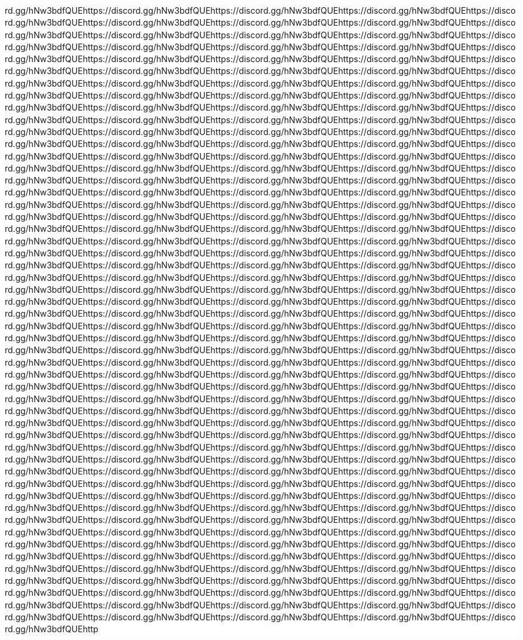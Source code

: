 rd.gg/hNw3bdfQUEhttps://discord.gg/hNw3bdfQUEhttps://discord.gg/hNw3bdfQUEhttps://discord.gg/hNw3bdfQUEhttps://discord.gg/hNw3bdfQUEhttps://discord.gg/hNw3bdfQUEhttps://discord.gg/hNw3bdfQUEhttps://discord.gg/hNw3bdfQUEhttps://discord.gg/hNw3bdfQUEhttps://discord.gg/hNw3bdfQUEhttps://discord.gg/hNw3bdfQUEhttps://discord.gg/hNw3bdfQUEhttps://discord.gg/hNw3bdfQUEhttps://discord.gg/hNw3bdfQUEhttps://discord.gg/hNw3bdfQUEhttps://discord.gg/hNw3bdfQUEhttps://discord.gg/hNw3bdfQUEhttps://discord.gg/hNw3bdfQUEhttps://discord.gg/hNw3bdfQUEhttps://discord.gg/hNw3bdfQUEhttps://discord.gg/hNw3bdfQUEhttps://discord.gg/hNw3bdfQUEhttps://discord.gg/hNw3bdfQUEhttps://discord.gg/hNw3bdfQUEhttps://discord.gg/hNw3bdfQUEhttps://discord.gg/hNw3bdfQUEhttps://discord.gg/hNw3bdfQUEhttps://discord.gg/hNw3bdfQUEhttps://discord.gg/hNw3bdfQUEhttps://discord.gg/hNw3bdfQUEhttps://discord.gg/hNw3bdfQUEhttps://discord.gg/hNw3bdfQUEhttps://discord.gg/hNw3bdfQUEhttps://discord.gg/hNw3bdfQUEhttps://discord.gg/hNw3bdfQUEhttps://discord.gg/hNw3bdfQUEhttps://discord.gg/hNw3bdfQUEhttps://discord.gg/hNw3bdfQUEhttps://discord.gg/hNw3bdfQUEhttps://discord.gg/hNw3bdfQUEhttps://discord.gg/hNw3bdfQUEhttps://discord.gg/hNw3bdfQUEhttps://discord.gg/hNw3bdfQUEhttps://discord.gg/hNw3bdfQUEhttps://discord.gg/hNw3bdfQUEhttps://discord.gg/hNw3bdfQUEhttps://discord.gg/hNw3bdfQUEhttps://discord.gg/hNw3bdfQUEhttps://discord.gg/hNw3bdfQUEhttps://discord.gg/hNw3bdfQUEhttps://discord.gg/hNw3bdfQUEhttps://discord.gg/hNw3bdfQUEhttps://discord.gg/hNw3bdfQUEhttps://discord.gg/hNw3bdfQUEhttps://discord.gg/hNw3bdfQUEhttps://discord.gg/hNw3bdfQUEhttps://discord.gg/hNw3bdfQUEhttps://discord.gg/hNw3bdfQUEhttps://discord.gg/hNw3bdfQUEhttps://discord.gg/hNw3bdfQUEhttps://discord.gg/hNw3bdfQUEhttps://discord.gg/hNw3bdfQUEhttps://discord.gg/hNw3bdfQUEhttps://discord.gg/hNw3bdfQUEhttps://discord.gg/hNw3bdfQUEhttps://discord.gg/hNw3bdfQUEhttps://discord.gg/hNw3bdfQUEhttps://discord.gg/hNw3bdfQUEhttps://discord.gg/hNw3bdfQUEhttps://discord.gg/hNw3bdfQUEhttps://discord.gg/hNw3bdfQUEhttps://discord.gg/hNw3bdfQUEhttps://discord.gg/hNw3bdfQUEhttps://discord.gg/hNw3bdfQUEhttps://discord.gg/hNw3bdfQUEhttps://discord.gg/hNw3bdfQUEhttps://discord.gg/hNw3bdfQUEhttps://discord.gg/hNw3bdfQUEhttps://discord.gg/hNw3bdfQUEhttps://discord.gg/hNw3bdfQUEhttps://discord.gg/hNw3bdfQUEhttps://discord.gg/hNw3bdfQUEhttps://discord.gg/hNw3bdfQUEhttps://discord.gg/hNw3bdfQUEhttps://discord.gg/hNw3bdfQUEhttps://discord.gg/hNw3bdfQUEhttps://discord.gg/hNw3bdfQUEhttps://discord.gg/hNw3bdfQUEhttps://discord.gg/hNw3bdfQUEhttps://discord.gg/hNw3bdfQUEhttps://discord.gg/hNw3bdfQUEhttps://discord.gg/hNw3bdfQUEhttps://discord.gg/hNw3bdfQUEhttps://discord.gg/hNw3bdfQUEhttps://discord.gg/hNw3bdfQUEhttps://discord.gg/hNw3bdfQUEhttps://discord.gg/hNw3bdfQUEhttps://discord.gg/hNw3bdfQUEhttps://discord.gg/hNw3bdfQUEhttps://discord.gg/hNw3bdfQUEhttps://discord.gg/hNw3bdfQUEhttps://discord.gg/hNw3bdfQUEhttps://discord.gg/hNw3bdfQUEhttps://discord.gg/hNw3bdfQUEhttps://discord.gg/hNw3bdfQUEhttps://discord.gg/hNw3bdfQUEhttps://discord.gg/hNw3bdfQUEhttps://discord.gg/hNw3bdfQUEhttps://discord.gg/hNw3bdfQUEhttps://discord.gg/hNw3bdfQUEhttps://discord.gg/hNw3bdfQUEhttps://discord.gg/hNw3bdfQUEhttps://discord.gg/hNw3bdfQUEhttps://discord.gg/hNw3bdfQUEhttps://discord.gg/hNw3bdfQUEhttps://discord.gg/hNw3bdfQUEhttps://discord.gg/hNw3bdfQUEhttps://discord.gg/hNw3bdfQUEhttps://discord.gg/hNw3bdfQUEhttps://discord.gg/hNw3bdfQUEhttps://discord.gg/hNw3bdfQUEhttps://discord.gg/hNw3bdfQUEhttps://discord.gg/hNw3bdfQUEhttps://discord.gg/hNw3bdfQUEhttps://discord.gg/hNw3bdfQUEhttps://discord.gg/hNw3bdfQUEhttps://discord.gg/hNw3bdfQUEhttps://discord.gg/hNw3bdfQUEhttps://discord.gg/hNw3bdfQUEhttps://discord.gg/hNw3bdfQUEhttps://discord.gg/hNw3bdfQUEhttps://discord.gg/hNw3bdfQUEhttps://discord.gg/hNw3bdfQUEhttps://discord.gg/hNw3bdfQUEhttps://discord.gg/hNw3bdfQUEhttps://discord.gg/hNw3bdfQUEhttps://discord.gg/hNw3bdfQUEhttps://discord.gg/hNw3bdfQUEhttps://discord.gg/hNw3bdfQUEhttps://discord.gg/hNw3bdfQUEhttps://discord.gg/hNw3bdfQUEhttps://discord.gg/hNw3bdfQUEhttps://discord.gg/hNw3bdfQUEhttps://discord.gg/hNw3bdfQUEhttps://discord.gg/hNw3bdfQUEhttps://discord.gg/hNw3bdfQUEhttps://discord.gg/hNw3bdfQUEhttps://discord.gg/hNw3bdfQUEhttps://discord.gg/hNw3bdfQUEhttps://discord.gg/hNw3bdfQUEhttps://discord.gg/hNw3bdfQUEhttps://discord.gg/hNw3bdfQUEhttps://discord.gg/hNw3bdfQUEhttps://discord.gg/hNw3bdfQUEhttps://discord.gg/hNw3bdfQUEhttps://discord.gg/hNw3bdfQUEhttps://discord.gg/hNw3bdfQUEhttps://discord.gg/hNw3bdfQUEhttps://discord.gg/hNw3bdfQUEhttps://discord.gg/hNw3bdfQUEhttps://discord.gg/hNw3bdfQUEhttps://discord.gg/hNw3bdfQUEhttps://discord.gg/hNw3bdfQUEhttps://discord.gg/hNw3bdfQUEhttps://discord.gg/hNw3bdfQUEhttps://discord.gg/hNw3bdfQUEhttps://discord.gg/hNw3bdfQUEhttps://discord.gg/hNw3bdfQUEhttps://discord.gg/hNw3bdfQUEhttps://discord.gg/hNw3bdfQUEhttps://discord.gg/hNw3bdfQUEhttps://discord.gg/hNw3bdfQUEhttps://discord.gg/hNw3bdfQUEhttps://discord.gg/hNw3bdfQUEhttps://discord.gg/hNw3bdfQUEhttps://discord.gg/hNw3bdfQUEhttps://discord.gg/hNw3bdfQUEhttps://discord.gg/hNw3bdfQUEhttps://discord.gg/hNw3bdfQUEhttps://discord.gg/hNw3bdfQUEhttps://discord.gg/hNw3bdfQUEhttps://discord.gg/hNw3bdfQUEhttps://discord.gg/hNw3bdfQUEhttps://discord.gg/hNw3bdfQUEhttps://discord.gg/hNw3bdfQUEhttps://discord.gg/hNw3bdfQUEhttps://discord.gg/hNw3bdfQUEhttps://discord.gg/hNw3bdfQUEhttps://discord.gg/hNw3bdfQUEhttps://discord.gg/hNw3bdfQUEhttps://discord.gg/hNw3bdfQUEhttps://discord.gg/hNw3bdfQUEhttps://discord.gg/hNw3bdfQUEhttps://discord.gg/hNw3bdfQUEhttps://discord.gg/hNw3bdfQUEhttps://discord.gg/hNw3bdfQUEhttps://discord.gg/hNw3bdfQUEhttps://discord.gg/hNw3bdfQUEhttps://discord.gg/hNw3bdfQUEhttps://discord.gg/hNw3bdfQUEhttps://discord.gg/hNw3bdfQUEhttps://discord.gg/hNw3bdfQUEhttps://discord.gg/hNw3bdfQUEhttps://discord.gg/hNw3bdfQUEhttps://discord.gg/hNw3bdfQUEhttp